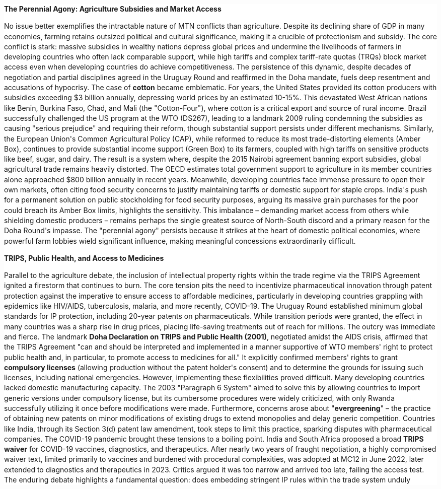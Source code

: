 **The Perennial Agony: Agriculture Subsidies and Market Access**

No issue better exemplifies the intractable nature of MTN conflicts than agriculture. Despite its declining share of GDP in many economies, farming retains outsized political and cultural significance, making it a crucible of protectionism and subsidy. The core conflict is stark: massive subsidies in wealthy nations depress global prices and undermine the livelihoods of farmers in developing countries who often lack comparable support, while high tariffs and complex tariff-rate quotas (TRQs) block market access even when developing countries do achieve competitiveness. The persistence of this dynamic, despite decades of negotiation and partial disciplines agreed in the Uruguay Round and reaffirmed in the Doha mandate, fuels deep resentment and accusations of hypocrisy. The case of **cotton** became emblematic. For years, the United States provided its cotton producers with subsidies exceeding $3 billion annually, depressing world prices by an estimated 10-15%. This devastated West African nations like Benin, Burkina Faso, Chad, and Mali (the "Cotton-Four"), where cotton is a critical export and source of rural income. Brazil successfully challenged the US program at the WTO (DS267), leading to a landmark 2009 ruling condemning the subsidies as causing "serious prejudice" and requiring their reform, though substantial support persists under different mechanisms. Similarly, the European Union's Common Agricultural Policy (CAP), while reformed to reduce its most trade-distorting elements (Amber Box), continues to provide substantial income support (Green Box) to its farmers, coupled with high tariffs on sensitive products like beef, sugar, and dairy. The result is a system where, despite the 2015 Nairobi agreement banning export subsidies, global agricultural trade remains heavily distorted. The OECD estimates total government support to agriculture in its member countries alone approached $800 billion annually in recent years. Meanwhile, developing countries face immense pressure to open their own markets, often citing food security concerns to justify maintaining tariffs or domestic support for staple crops. India's push for a permanent solution on public stockholding for food security purposes, arguing its massive grain purchases for the poor could breach its Amber Box limits, highlights the sensitivity. This imbalance – demanding market access from others while shielding domestic producers – remains perhaps the single greatest source of North-South discord and a primary reason for the Doha Round's impasse. The "perennial agony" persists because it strikes at the heart of domestic political economies, where powerful farm lobbies wield significant influence, making meaningful concessions extraordinarily difficult.

**TRIPS, Public Health, and Access to Medicines**

Parallel to the agriculture debate, the inclusion of intellectual property rights within the trade regime via the TRIPS Agreement ignited a firestorm that continues to burn. The core tension pits the need to incentivize pharmaceutical innovation through patent protection against the imperative to ensure access to affordable medicines, particularly in developing countries grappling with epidemics like HIV/AIDS, tuberculosis, malaria, and more recently, COVID-19. The Uruguay Round established minimum global standards for IP protection, including 20-year patents on pharmaceuticals. While transition periods were granted, the effect in many countries was a sharp rise in drug prices, placing life-saving treatments out of reach for millions. The outcry was immediate and fierce. The landmark **Doha Declaration on TRIPS and Public Health (2001)**, negotiated amidst the AIDS crisis, affirmed that the TRIPS Agreement "can and should be interpreted and implemented in a manner supportive of WTO members' right to protect public health and, in particular, to promote access to medicines for all." It explicitly confirmed members' rights to grant **compulsory licenses** (allowing production without the patent holder's consent) and to determine the grounds for issuing such licenses, including national emergencies. However, implementing these flexibilities proved difficult. Many developing countries lacked domestic manufacturing capacity. The 2003 "Paragraph 6 System" aimed to solve this by allowing countries to import generic versions under compulsory license, but its cumbersome procedures were widely criticized, with only Rwanda successfully utilizing it once before modifications were made. Furthermore, concerns arose about "**evergreening**" – the practice of obtaining new patents on minor modifications of existing drugs to extend monopolies and delay generic competition. Countries like India, through its Section 3(d) patent law amendment, took steps to limit this practice, sparking disputes with pharmaceutical companies. The COVID-19 pandemic brought these tensions to a boiling point. India and South Africa proposed a broad **TRIPS waiver** for COVID-19 vaccines, diagnostics, and therapeutics. After nearly two years of fraught negotiation, a highly compromised waiver text, limited primarily to vaccines and burdened with procedural complexities, was adopted at MC12 in June 2022, later extended to diagnostics and therapeutics in 2023. Critics argued it was too narrow and arrived too late, failing the access test. The enduring debate highlights a fundamental question: does embedding stringent IP rules within the trade system unduly
